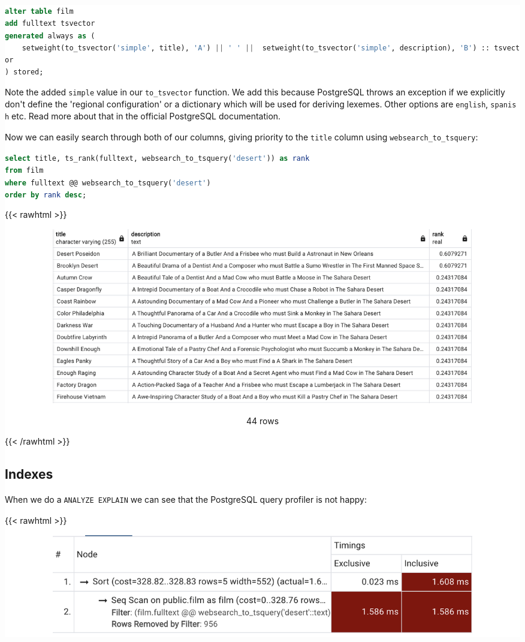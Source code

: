 ```SQL
alter table film 
add fulltext tsvector 
generated always as	(
	setweight(to_tsvector('simple', title), 'A') || ' ' ||  setweight(to_tsvector('simple', description), 'B') :: tsvector
) stored;
```

Note the added `simple` value in our `to_tsvector` function. We add this because PostgreSQL throws an exception if we explicitly don't define the 'regional configuration' or a dictionary which will be used for deriving lexemes. Other options are `english`, `spanish` etc. Read more about that in the official PostgreSQL documentation.

Now we can easily search through both of our columns, giving priority to the `title` column using `websearch_to_tsquery`:

```SQL
select title, ts_rank(fulltext, websearch_to_tsquery('desert')) as rank
from film
where fulltext @@ websearch_to_tsquery('desert')
order by rank desc;
```

{{< rawhtml >}}
<p align="center">
  <img src="images/sql-results-3.png" width="700"/>
</p>
<p style="text-align: center;">44 rows</p>
{{< /rawhtml >}}

## Indexes
When we do a `ANALYZE EXPLAIN` we can see that the PostgreSQL query profiler is not happy:

{{< rawhtml >}}
<p align="center">
  <img src="images/query-profiler-1.png" width="700"/>